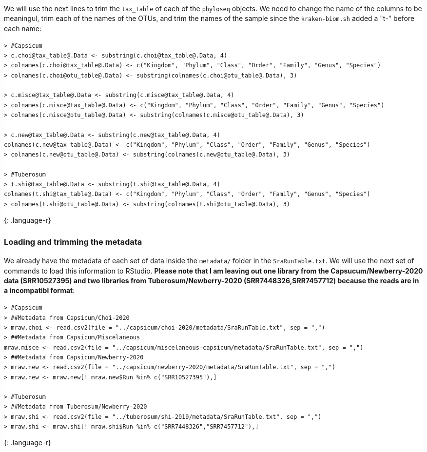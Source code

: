 We will use the next lines to trim the `tax_table` of each of the `phyloseq` 
objects. We need to change the name of the columns to be meaningul, trim each of the names of the OTUs, and trim the names of the sample since the 
`kraken-biom.sh` added a "t-" before each name:

~~~
> #Capsicum
> c.choi@tax_table@.Data <- substring(c.choi@tax_table@.Data, 4)
> colnames(c.choi@tax_table@.Data) <- c("Kingdom", "Phylum", "Class", "Order", "Family", "Genus", "Species")
> colnames(c.choi@otu_table@.Data) <- substring(colnames(c.choi@otu_table@.Data), 3)

> c.misce@tax_table@.Data <- substring(c.misce@tax_table@.Data, 4)
> colnames(c.misce@tax_table@.Data) <- c("Kingdom", "Phylum", "Class", "Order", "Family", "Genus", "Species")
> colnames(c.misce@otu_table@.Data) <- substring(colnames(c.misce@otu_table@.Data), 3)

> c.new@tax_table@.Data <- substring(c.new@tax_table@.Data, 4)
colnames(c.new@tax_table@.Data) <- c("Kingdom", "Phylum", "Class", "Order", "Family", "Genus", "Species")
> colnames(c.new@otu_table@.Data) <- substring(colnames(c.new@otu_table@.Data), 3)

> #Tuberosum
> t.shi@tax_table@.Data <- substring(t.shi@tax_table@.Data, 4)
colnames(t.shi@tax_table@.Data) <- c("Kingdom", "Phylum", "Class", "Order", "Family", "Genus", "Species")
> colnames(t.shi@otu_table@.Data) <- substring(colnames(t.shi@otu_table@.Data), 3)
~~~
{: .language-r}

### Loading and trimming the metadata

We already have the metadata of each set of data inside the `metadata/` folder 
in the `SraRunTable.txt`. We will use the next set of commands to load this 
information to RStudio. **Please note that I am leaving out one library 
from the Capsucum/Newberry-2020 data (SRR10527395) and two libraries from 
Tuberosum/Newberry-2020 (SRR7448326,SRR7457712) because the reads are in a 
incompatibl format**:

~~~
> #Capsicum
> ##Metadata from Capsicum/Choi-2020
> mraw.choi <- read.csv2(file = "../capsicum/choi-2020/metadata/SraRunTable.txt", sep = ",")
> ##Metadata from Capsicum/Miscelaneous 
mraw.misce <- read.csv2(file = "../capsicum/miscelaneous-capsicum/metadata/SraRunTable.txt", sep = ",")
> ##Metadata from Capsicum/Newberry-2020
> mraw.new <- read.csv2(file = "../capsicum/newberry-2020/metadata/SraRunTable.txt", sep = ",")
> mraw.new <- mraw.new[! mraw.new$Run %in% c("SRR10527395"),]

> #Tuberosum
> ##Metadata from Tuberosum/Newberry-2020
> mraw.shi <- read.csv2(file = "../tuberosum/shi-2019/metadata/SraRunTable.txt", sep = ",")
> mraw.shi <- mraw.shi[! mraw.shi$Run %in% c("SRR7448326","SRR7457712"),]

~~~
{: .language-r}
